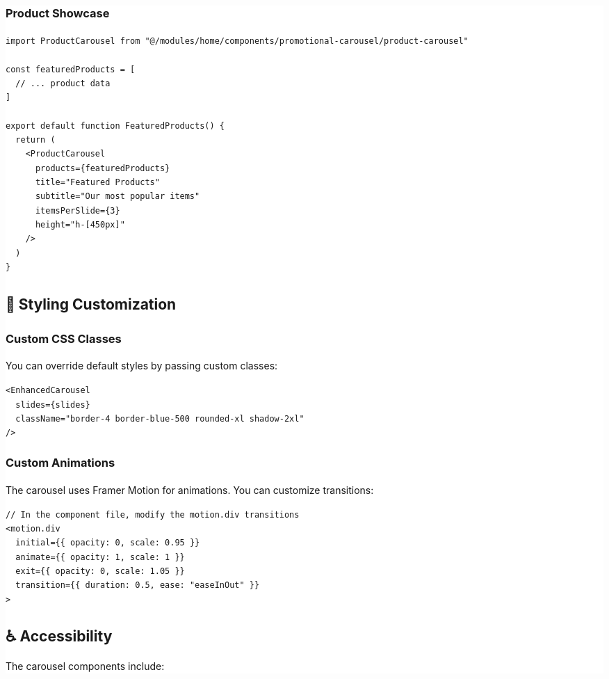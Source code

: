 ### Product Showcase

```tsx
import ProductCarousel from "@/modules/home/components/promotional-carousel/product-carousel"

const featuredProducts = [
  // ... product data
]

export default function FeaturedProducts() {
  return (
    <ProductCarousel
      products={featuredProducts}
      title="Featured Products"
      subtitle="Our most popular items"
      itemsPerSlide={3}
      height="h-[450px]"
    />
  )
}
```

## 🎨 Styling Customization

### Custom CSS Classes

You can override default styles by passing custom classes:

```tsx
<EnhancedCarousel
  slides={slides}
  className="border-4 border-blue-500 rounded-xl shadow-2xl"
/>
```

### Custom Animations

The carousel uses Framer Motion for animations. You can customize transitions:

```tsx
// In the component file, modify the motion.div transitions
<motion.div
  initial={{ opacity: 0, scale: 0.95 }}
  animate={{ opacity: 1, scale: 1 }}
  exit={{ opacity: 0, scale: 1.05 }}
  transition={{ duration: 0.5, ease: "easeInOut" }}
>
```

## ♿ Accessibility

The carousel components include:
